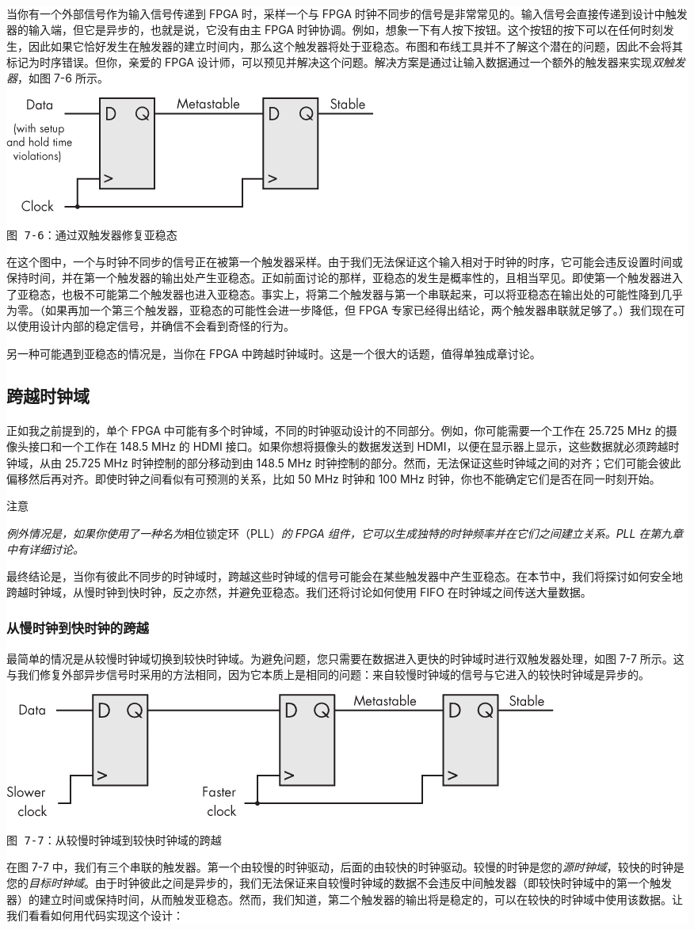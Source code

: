 当你有一个外部信号作为输入信号传递到 FPGA 时，采样一个与 FPGA 时钟不同步的信号是非常常见的。输入信号会直接传递到设计中触发器的输入端，但它是异步的，也就是说，它没有由主 FPGA 时钟协调。例如，想象一下有人按下按钮。这个按钮的按下可以在任何时刻发生，因此如果它恰好发生在触发器的建立时间内，那么这个触发器将处于亚稳态。布图和布线工具并不了解这个潜在的问题，因此不会将其标记为时序错误。但你，亲爱的 FPGA 设计师，可以预见并解决这个问题。解决方案是通过让输入数据通过一个额外的触发器来实现*双触发器*，如图 7-6 所示。

![](img/Figure7-6.png)

<samp class="SANS_Futura_Std_Book_Oblique_I_11">图 7-6：通过双触发器修复亚稳态</samp>

在这个图中，一个与时钟不同步的信号正在被第一个触发器采样。由于我们无法保证这个输入相对于时钟的时序，它可能会违反设置时间或保持时间，并在第一个触发器的输出处产生亚稳态。正如前面讨论的那样，亚稳态的发生是概率性的，且相当罕见。即使第一个触发器进入了亚稳态，也极不可能第二个触发器也进入亚稳态。事实上，将第二个触发器与第一个串联起来，可以将亚稳态在输出处的可能性降到几乎为零。（如果再加一个第三个触发器，亚稳态的可能性会进一步降低，但 FPGA 专家已经得出结论，两个触发器串联就足够了。）我们现在可以使用设计内部的稳定信号，并确信不会看到奇怪的行为。

另一种可能遇到亚稳态的情况是，当你在 FPGA 中跨越时钟域时。这是一个很大的话题，值得单独成章讨论。

## <samp class="SANS_Futura_Std_Bold_B_11">跨越时钟域</samp>

正如我之前提到的，单个 FPGA 中可能有多个时钟域，不同的时钟驱动设计的不同部分。例如，你可能需要一个工作在 25.725 MHz 的摄像头接口和一个工作在 148.5 MHz 的 HDMI 接口。如果你想将摄像头的数据发送到 HDMI，以便在显示器上显示，这些数据就必须跨越时钟域，从由 25.725 MHz 时钟控制的部分移动到由 148.5 MHz 时钟控制的部分。然而，无法保证这些时钟域之间的对齐；它们可能会彼此偏移然后再对齐。即使时钟之间看似有可预测的关系，比如 50 MHz 时钟和 100 MHz 时钟，你也不能确定它们是否在同一时刻开始。

<samp class="SANS_Dogma_OT_Bold_B_21">注意</samp>

*例外情况是，如果你使用了一种名为*相位锁定环（PLL）*的 FPGA 组件，它可以生成独特的时钟频率并在它们之间建立关系。PLL 在第九章中有详细讨论。*

最终结论是，当你有彼此不同步的时钟域时，跨越这些时钟域的信号可能会在某些触发器中产生亚稳态。在本节中，我们将探讨如何安全地跨越时钟域，从慢时钟到快时钟，反之亦然，并避免亚稳态。我们还将讨论如何使用 FIFO 在时钟域之间传送大量数据。

### <samp class="SANS_Futura_Std_Bold_Condensed_Oblique_BI_11">从慢时钟到快时钟的跨越</samp>

最简单的情况是从较慢时钟域切换到较快时钟域。为避免问题，您只需要在数据进入更快的时钟域时进行双触发器处理，如图 7-7 所示。这与我们修复外部异步信号时采用的方法相同，因为它本质上是相同的问题：来自较慢时钟域的信号与它进入的较快时钟域是异步的。

![](img/Figure7-7.png)

<samp class="SANS_Futura_Std_Book_Oblique_I_11">图 7-7：从较慢时钟域到较快时钟域的跨越</samp>

在图 7-7 中，我们有三个串联的触发器。第一个由较慢的时钟驱动，后面的由较快的时钟驱动。较慢的时钟是您的*源时钟域*，较快的时钟是您的*目标时钟域*。由于时钟彼此之间是异步的，我们无法保证来自较慢时钟域的数据不会违反中间触发器（即较快时钟域中的第一个触发器）的建立时间或保持时间，从而触发亚稳态。然而，我们知道，第二个触发器的输出将是稳定的，可以在较快的时钟域中使用该数据。让我们看看如何用代码实现这个设计：
